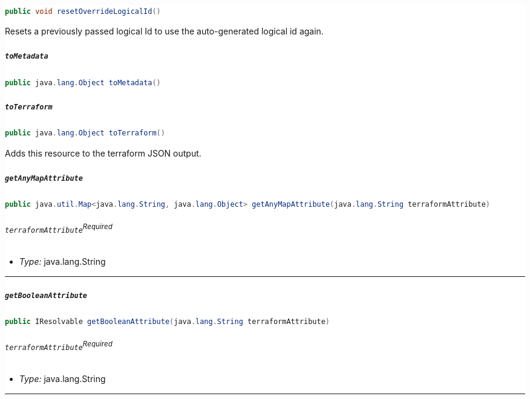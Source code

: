 ```java
public void resetOverrideLogicalId()
```

Resets a previously passed logical Id to use the auto-generated logical id again.

##### `toMetadata` <a name="toMetadata" id="@skeptools/provider-zenduty.dataZendutyAlertrules.DataZendutyAlertrules.toMetadata"></a>

```java
public java.lang.Object toMetadata()
```

##### `toTerraform` <a name="toTerraform" id="@skeptools/provider-zenduty.dataZendutyAlertrules.DataZendutyAlertrules.toTerraform"></a>

```java
public java.lang.Object toTerraform()
```

Adds this resource to the terraform JSON output.

##### `getAnyMapAttribute` <a name="getAnyMapAttribute" id="@skeptools/provider-zenduty.dataZendutyAlertrules.DataZendutyAlertrules.getAnyMapAttribute"></a>

```java
public java.util.Map<java.lang.String, java.lang.Object> getAnyMapAttribute(java.lang.String terraformAttribute)
```

###### `terraformAttribute`<sup>Required</sup> <a name="terraformAttribute" id="@skeptools/provider-zenduty.dataZendutyAlertrules.DataZendutyAlertrules.getAnyMapAttribute.parameter.terraformAttribute"></a>

- *Type:* java.lang.String

---

##### `getBooleanAttribute` <a name="getBooleanAttribute" id="@skeptools/provider-zenduty.dataZendutyAlertrules.DataZendutyAlertrules.getBooleanAttribute"></a>

```java
public IResolvable getBooleanAttribute(java.lang.String terraformAttribute)
```

###### `terraformAttribute`<sup>Required</sup> <a name="terraformAttribute" id="@skeptools/provider-zenduty.dataZendutyAlertrules.DataZendutyAlertrules.getBooleanAttribute.parameter.terraformAttribute"></a>

- *Type:* java.lang.String

---
